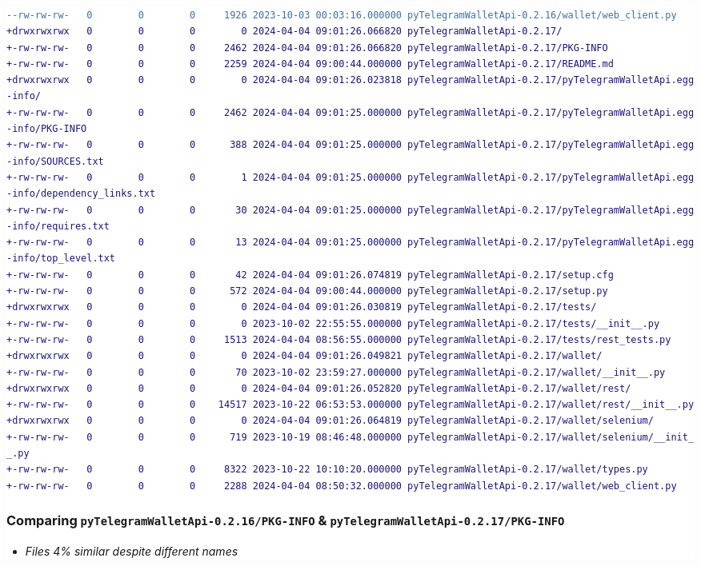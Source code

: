 ```diff
--rw-rw-rw-   0        0        0     1926 2023-10-03 00:03:16.000000 pyTelegramWalletApi-0.2.16/wallet/web_client.py
+drwxrwxrwx   0        0        0        0 2024-04-04 09:01:26.066820 pyTelegramWalletApi-0.2.17/
+-rw-rw-rw-   0        0        0     2462 2024-04-04 09:01:26.066820 pyTelegramWalletApi-0.2.17/PKG-INFO
+-rw-rw-rw-   0        0        0     2259 2024-04-04 09:00:44.000000 pyTelegramWalletApi-0.2.17/README.md
+drwxrwxrwx   0        0        0        0 2024-04-04 09:01:26.023818 pyTelegramWalletApi-0.2.17/pyTelegramWalletApi.egg-info/
+-rw-rw-rw-   0        0        0     2462 2024-04-04 09:01:25.000000 pyTelegramWalletApi-0.2.17/pyTelegramWalletApi.egg-info/PKG-INFO
+-rw-rw-rw-   0        0        0      388 2024-04-04 09:01:25.000000 pyTelegramWalletApi-0.2.17/pyTelegramWalletApi.egg-info/SOURCES.txt
+-rw-rw-rw-   0        0        0        1 2024-04-04 09:01:25.000000 pyTelegramWalletApi-0.2.17/pyTelegramWalletApi.egg-info/dependency_links.txt
+-rw-rw-rw-   0        0        0       30 2024-04-04 09:01:25.000000 pyTelegramWalletApi-0.2.17/pyTelegramWalletApi.egg-info/requires.txt
+-rw-rw-rw-   0        0        0       13 2024-04-04 09:01:25.000000 pyTelegramWalletApi-0.2.17/pyTelegramWalletApi.egg-info/top_level.txt
+-rw-rw-rw-   0        0        0       42 2024-04-04 09:01:26.074819 pyTelegramWalletApi-0.2.17/setup.cfg
+-rw-rw-rw-   0        0        0      572 2024-04-04 09:00:44.000000 pyTelegramWalletApi-0.2.17/setup.py
+drwxrwxrwx   0        0        0        0 2024-04-04 09:01:26.030819 pyTelegramWalletApi-0.2.17/tests/
+-rw-rw-rw-   0        0        0        0 2023-10-02 22:55:55.000000 pyTelegramWalletApi-0.2.17/tests/__init__.py
+-rw-rw-rw-   0        0        0     1513 2024-04-04 08:56:55.000000 pyTelegramWalletApi-0.2.17/tests/rest_tests.py
+drwxrwxrwx   0        0        0        0 2024-04-04 09:01:26.049821 pyTelegramWalletApi-0.2.17/wallet/
+-rw-rw-rw-   0        0        0       70 2023-10-02 23:59:27.000000 pyTelegramWalletApi-0.2.17/wallet/__init__.py
+drwxrwxrwx   0        0        0        0 2024-04-04 09:01:26.052820 pyTelegramWalletApi-0.2.17/wallet/rest/
+-rw-rw-rw-   0        0        0    14517 2023-10-22 06:53:53.000000 pyTelegramWalletApi-0.2.17/wallet/rest/__init__.py
+drwxrwxrwx   0        0        0        0 2024-04-04 09:01:26.064819 pyTelegramWalletApi-0.2.17/wallet/selenium/
+-rw-rw-rw-   0        0        0      719 2023-10-19 08:46:48.000000 pyTelegramWalletApi-0.2.17/wallet/selenium/__init__.py
+-rw-rw-rw-   0        0        0     8322 2023-10-22 10:10:20.000000 pyTelegramWalletApi-0.2.17/wallet/types.py
+-rw-rw-rw-   0        0        0     2288 2024-04-04 08:50:32.000000 pyTelegramWalletApi-0.2.17/wallet/web_client.py
```

### Comparing `pyTelegramWalletApi-0.2.16/PKG-INFO` & `pyTelegramWalletApi-0.2.17/PKG-INFO`

 * *Files 4% similar despite different names*
